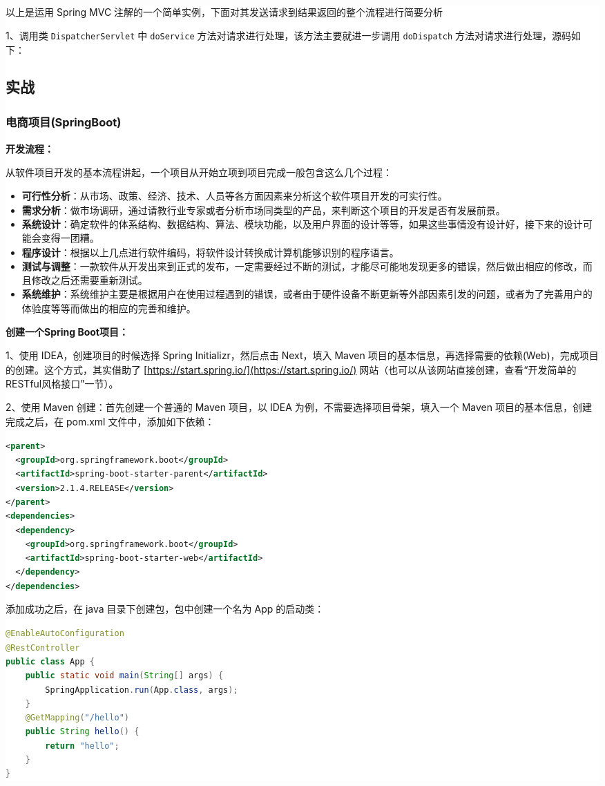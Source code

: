 以上是运用 Spring MVC 注解的一个简单实例，下面对其发送请求到结果返回的整个流程进行简要分析

1、调用类 `DispatcherServlet` 中 `doService` 方法对请求进行处理，该方法主要就进一步调用 `doDispatch` 方法对请求进行处理，源码如下：

## 实战

### 电商项目(SpringBoot)

**开发流程：**

从软件项目开发的基本流程讲起，一个项目从开始立项到项目完成一般包含这么几个过程：

- **可行性分析**：从市场、政策、经济、技术、人员等各方面因素来分析这个软件项目开发的可实行性。
- **需求分析**：做市场调研，通过请教行业专家或者分析市场同类型的产品，来判断这个项目的开发是否有发展前景。
- **系统设计**：确定软件的体系结构、数据结构、算法、模块功能，以及用户界面的设计等等，如果这些事情没有设计好，接下来的设计可能会变得一团糟。
- **程序设计**：根据以上几点进行软件编码，将软件设计转换成计算机能够识别的程序语言。
- **测试与调整**：一款软件从开发出来到正式的发布，一定需要经过不断的测试，才能尽可能地发现更多的错误，然后做出相应的修改，而且修改之后还需要重新测试。
- **系统维护**：系统维护主要是根据用户在使用过程遇到的错误，或者由于硬件设备不断更新等外部因素引发的问题，或者为了完善用户的体验度等等而做出的相应的完善和维护。

**创建一个Spring Boot项目：**

1、使用 IDEA，创建项目的时候选择 Spring Initializr，然后点击 Next，填入 Maven 项目的基本信息，再选择需要的依赖(Web)，完成项目的创建。这个方式，其实借助了 [https://start.spring.io/](https://start.spring.io/) 网站（也可以从该网站直接创建，查看“开发简单的RESTful风格接口”一节）。

2、使用 Maven 创建：首先创建一个普通的 Maven 项目，以 IDEA 为例，不需要选择项目骨架，填入一个 Maven 项目的基本信息，创建完成之后，在 pom.xml 文件中，添加如下依赖：

```xml
<parent>
  <groupId>org.springframework.boot</groupId>
  <artifactId>spring-boot-starter-parent</artifactId>
  <version>2.1.4.RELEASE</version>
</parent>
<dependencies>
  <dependency>
    <groupId>org.springframework.boot</groupId>
    <artifactId>spring-boot-starter-web</artifactId>
  </dependency>
</dependencies>
```

添加成功之后，在 java 目录下创建包，包中创建一个名为 App 的启动类：

```java
@EnableAutoConfiguration
@RestController
public class App {
    public static void main(String[] args) {
        SpringApplication.run(App.class, args);
    }
    @GetMapping("/hello")
    public String hello() {
        return "hello";
    }
}
```
